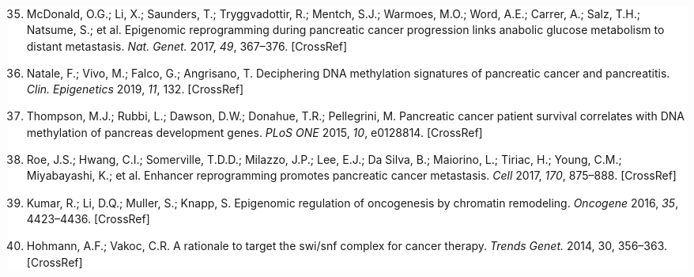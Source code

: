 35. McDonald, O.G.; Li, X.; Saunders, T.; Tryggvadottir, R.; Mentch, S.J.; Warmoes, M.O.; Word, A.E.; Carrer, A.; Salz, T.H.; Natsume, S.; et al. Epigenomic reprogramming during pancreatic cancer progression links anabolic glucose metabolism to distant metastasis. *Nat. Genet.* 2017, *49*, 367–376. [CrossRef]

36. Natale, F.; Vivo, M.; Falco, G.; Angrisano, T. Deciphering DNA methylation signatures of pancreatic cancer and pancreatitis. *Clin. Epigenetics* 2019, *11*, 132. [CrossRef]

37. Thompson, M.J.; Rubbi, L.; Dawson, D.W.; Donahue, T.R.; Pellegrini, M. Pancreatic cancer patient survival correlates with DNA methylation of pancreas development genes. *PLoS ONE* 2015, *10*, e0128814. [CrossRef]

38. Roe, J.S.; Hwang, C.I.; Somerville, T.D.D.; Milazzo, J.P.; Lee, E.J.; Da Silva, B.; Maiorino, L.; Tiriac, H.; Young, C.M.; Miyabayashi, K.; et al. Enhancer reprogramming promotes pancreatic cancer metastasis. *Cell* 2017, *170*, 875–888. [CrossRef]

39. Kumar, R.; Li, D.Q.; Muller, S.; Knapp, S. Epigenomic regulation of oncogenesis by chromatin remodeling. *Oncogene* 2016, *35*, 4423–4436. [CrossRef]

40. Hohmann, A.F.; Vakoc, C.R. A rationale to target the swi/snf complex for cancer therapy. *Trends Genet.* 2014, 30, 356–363. [CrossRef]

